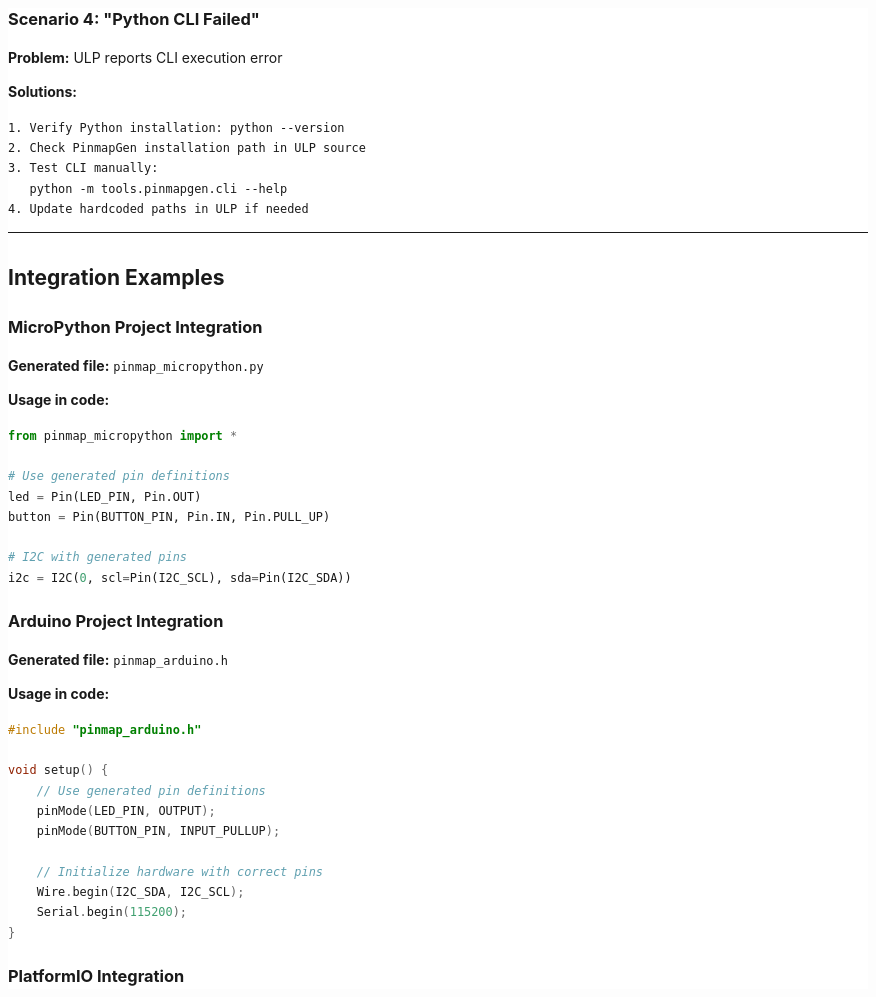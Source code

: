 ### Scenario 4: "Python CLI Failed"

**Problem:** ULP reports CLI execution error

**Solutions:**
```
1. Verify Python installation: python --version
2. Check PinmapGen installation path in ULP source
3. Test CLI manually:
   python -m tools.pinmapgen.cli --help
4. Update hardcoded paths in ULP if needed
```

---

## Integration Examples

### MicroPython Project Integration

**Generated file:** `pinmap_micropython.py`

**Usage in code:**
```python
from pinmap_micropython import *

# Use generated pin definitions
led = Pin(LED_PIN, Pin.OUT)
button = Pin(BUTTON_PIN, Pin.IN, Pin.PULL_UP)

# I2C with generated pins
i2c = I2C(0, scl=Pin(I2C_SCL), sda=Pin(I2C_SDA))
```

### Arduino Project Integration

**Generated file:** `pinmap_arduino.h`

**Usage in code:**
```cpp
#include "pinmap_arduino.h"

void setup() {
    // Use generated pin definitions
    pinMode(LED_PIN, OUTPUT);
    pinMode(BUTTON_PIN, INPUT_PULLUP);
    
    // Initialize hardware with correct pins
    Wire.begin(I2C_SDA, I2C_SCL);
    Serial.begin(115200);
}
```

### PlatformIO Integration
